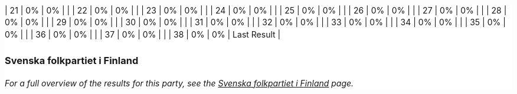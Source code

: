 | 21 | 0% | 0% |  |
| 22 | 0% | 0% |  |
| 23 | 0% | 0% |  |
| 24 | 0% | 0% |  |
| 25 | 0% | 0% |  |
| 26 | 0% | 0% |  |
| 27 | 0% | 0% |  |
| 28 | 0% | 0% |  |
| 29 | 0% | 0% |  |
| 30 | 0% | 0% |  |
| 31 | 0% | 0% |  |
| 32 | 0% | 0% |  |
| 33 | 0% | 0% |  |
| 34 | 0% | 0% |  |
| 35 | 0% | 0% |  |
| 36 | 0% | 0% |  |
| 37 | 0% | 0% |  |
| 38 | 0% | 0% | Last Result |

### Svenska folkpartiet i Finland

*For a full overview of the results for this party, see the [Svenska folkpartiet i Finland](party-svenskafolkpartietifinland.html) page.*
